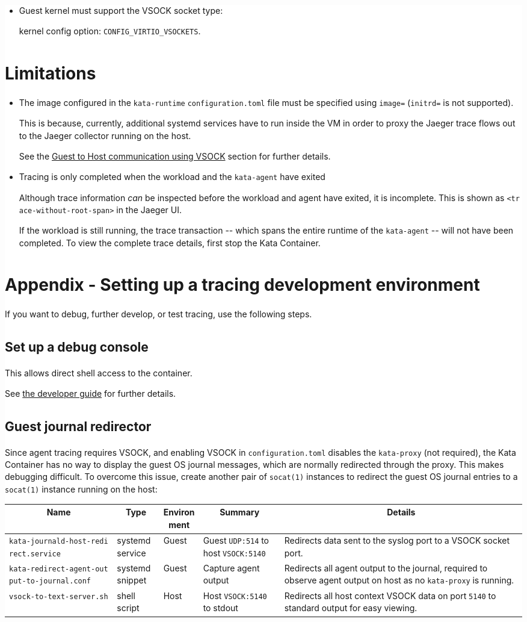 - Guest kernel must support the VSOCK socket type:

  kernel config option: `CONFIG_VIRTIO_VSOCKETS`.

# Limitations

- The image configured in the `kata-runtime` `configuration.toml` file must
  be specified using `image=` (`initrd=` is not supported).

  This is because, currently, additional systemd services have to run inside
  the VM in order to proxy the Jaeger trace flows out to the Jaeger collector
  running on the host.

  See the
  [Guest to Host communication using VSOCK](#guest-to-host-communication-using-vsock)
  section for further details.

- Tracing is only completed when the workload and the `kata-agent` have exited

  Although trace information *can* be inspected before the workload and agent
  have exited, it is incomplete. This is shown as `<trace-without-root-span>`
  in the Jaeger UI.

  If the workload is still running, the trace transaction -- which spans the entire
  runtime of the `kata-agent` -- will not have been completed. To view the complete
  trace details, first stop the Kata Container.

# Appendix - Setting up a tracing development environment

If you want to debug, further develop, or test tracing, use the following
steps.

## Set up a debug console

This allows direct shell access to the container.

See
[the developer guide](https://github.com/kata-containers/documentation/blob/master/Developer-Guide.md#set-up-a-debug-console)
for further details.

## Guest journal redirector

Since agent tracing requires VSOCK, and enabling VSOCK in `configuration.toml`
disables the `kata-proxy` (not required), the Kata Container has no way to
display the guest OS journal messages, which are normally redirected through
the proxy. This makes debugging difficult. To overcome this issue, create
another pair of `socat(1)` instances to redirect the guest OS journal entries
to a `socat(1)` instance running on the host:

| Name | Type | Environment | Summary | Details |
|-|-|-|-|-|
| `kata-journald-host-redirect.service` | systemd service | Guest | Guest `UDP:514` to host `VSOCK:5140` | Redirects data sent to the syslog port to a VSOCK socket port. |
| `kata-redirect-agent-output-to-journal.conf` | systemd snippet | Guest | Capture agent output | Redirects all agent output to the journal, required to observe agent output on host as no `kata-proxy` is running. |
| `vsock-to-text-server.sh` | shell script | Host | Host `VSOCK:5140` to stdout | Redirects all host context VSOCK data on port `5140` to standard output for easy viewing. |
